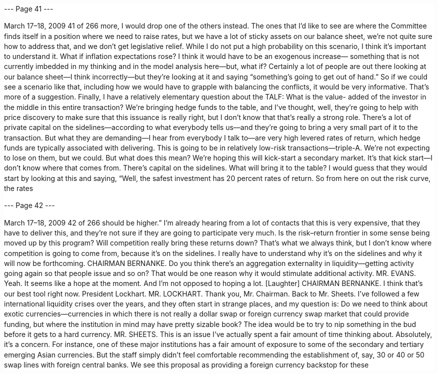 --- Page 41 ---

March 17–18, 2009 41 of 266
more, I would drop one of the others instead. The ones that I’d like to see are where the
Committee finds itself in a position where we need to raise rates, but we have a lot of sticky
assets on our balance sheet, we’re not quite sure how to address that, and we don’t get legislative
relief. While I do not put a high probability on this scenario, I think it’s important to understand
it. What if inflation expectations rose? I think it would have to be an exogenous increase—
something that is not currently imbedded in my thinking and in the model analysis here—but,
what if? Certainly a lot of people are out there looking at our balance sheet—I think
incorrectly—but they’re looking at it and saying “something’s going to get out of hand.” So if
we could see a scenario like that, including how we would have to grapple with balancing the
conflicts, it would be very informative. That’s more of a suggestion.
Finally, I have a relatively elementary question about the TALF: What is the value-
added of the investor in the middle in this entire transaction? We’re bringing hedge funds to the
table, and I’ve thought, well, they’re going to help with price discovery to make sure that this
issuance is really right, but I don’t know that that’s really a strong role. There’s a lot of private
capital on the sidelines—according to what everybody tells us—and they’re going to bring a very
small part of it to the transaction. But what they are demanding—I hear from everybody I talk
to—are very high levered rates of return, which hedge funds are typically associated with
delivering. This is going to be in relatively low-risk transactions—triple-A. We’re not expecting
to lose on them, but we could.
But what does this mean? We’re hoping this will kick-start a secondary market. It’s that
kick start—I don’t know where that comes from. There’s capital on the sidelines. What will
bring it to the table? I would guess that they would start by looking at this and saying, “Well, the
safest investment has 20 percent rates of return. So from here on out the risk curve, the rates

--- Page 42 ---

March 17–18, 2009 42 of 266
should be higher.” I’m already hearing from a lot of contacts that this is very expensive, that
they have to deliver this, and they’re not sure if they are going to participate very much.
Is the risk–return frontier in some sense being moved up by this program? Will
competition really bring these returns down? That’s what we always think, but I don’t know
where competition is going to come from, because it’s on the sidelines. I really have to
understand why it’s on the sidelines and why it will now be forthcoming.
CHAIRMAN BERNANKE. Do you think there’s an aggregation externality in
liquidity—getting activity going again so that people issue and so on? That would be one reason
why it would stimulate additional activity.
MR. EVANS. Yeah. It seems like a hope at the moment. And I’m not opposed to
hoping a lot. [Laughter]
CHAIRMAN BERNANKE. I think that’s our best tool right now. President Lockhart.
MR. LOCKHART. Thank you, Mr. Chairman. Back to Mr. Sheets. I’ve followed a few
international liquidity crises over the years, and they often start in strange places, and my
question is: Do we need to think about exotic currencies—currencies in which there is not really
a dollar swap or foreign currency swap market that could provide funding, but where the
institution in mind may have pretty sizable book? The idea would be to try to nip something in
the bud before it gets to a hard currency.
MR. SHEETS. This is an issue I’ve actually spent a fair amount of time thinking about.
Absolutely, it’s a concern. For instance, one of these major institutions has a fair amount of
exposure to some of the secondary and tertiary emerging Asian currencies. But the staff simply
didn’t feel comfortable recommending the establishment of, say, 30 or 40 or 50 swap lines with
foreign central banks. We see this proposal as providing a foreign currency backstop for these
